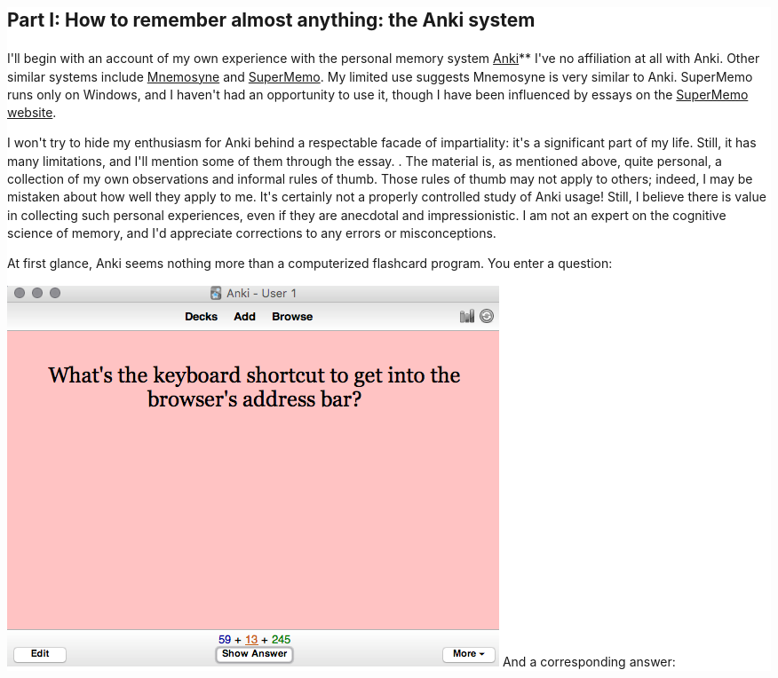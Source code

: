 ## Part I: How to remember almost anything: the Anki system

I'll begin with an account of my own experience with the personal memory system [Anki](https://apps.ankiweb.net/)** I've no affiliation at all with Anki. Other similar systems include [Mnemosyne](https://mnemosyne-proj.org/) and [SuperMemo](https://supermemo.com/). My limited use suggests Mnemosyne is very similar to Anki. SuperMemo runs only on Windows, and I haven't had an opportunity to use it, though I have been influenced by essays on the [SuperMemo website](https://supermemo.com/).

I won't try to hide my enthusiasm for Anki behind a respectable facade of impartiality: it's a significant part of my life. Still, it has many limitations, and I'll mention some of them through the essay. . The material is, as mentioned above, quite personal, a collection of my own observations and informal rules of thumb. Those rules of thumb may not apply to others; indeed, I may be mistaken about how well they apply to me. It's certainly not a properly controlled study of Anki usage! Still, I believe there is value in collecting such personal experiences, even if they are anecdotal and impressionistic. I am not an expert on the cognitive science of memory, and I'd appreciate corrections to any errors or misconceptions.

At first glance, Anki seems nothing more than a computerized flashcard program. You enter a question:

 ![](../_resources/b3ce7d0638cfb72f0f2f3ce60ec01340.png)
And a corresponding answer: